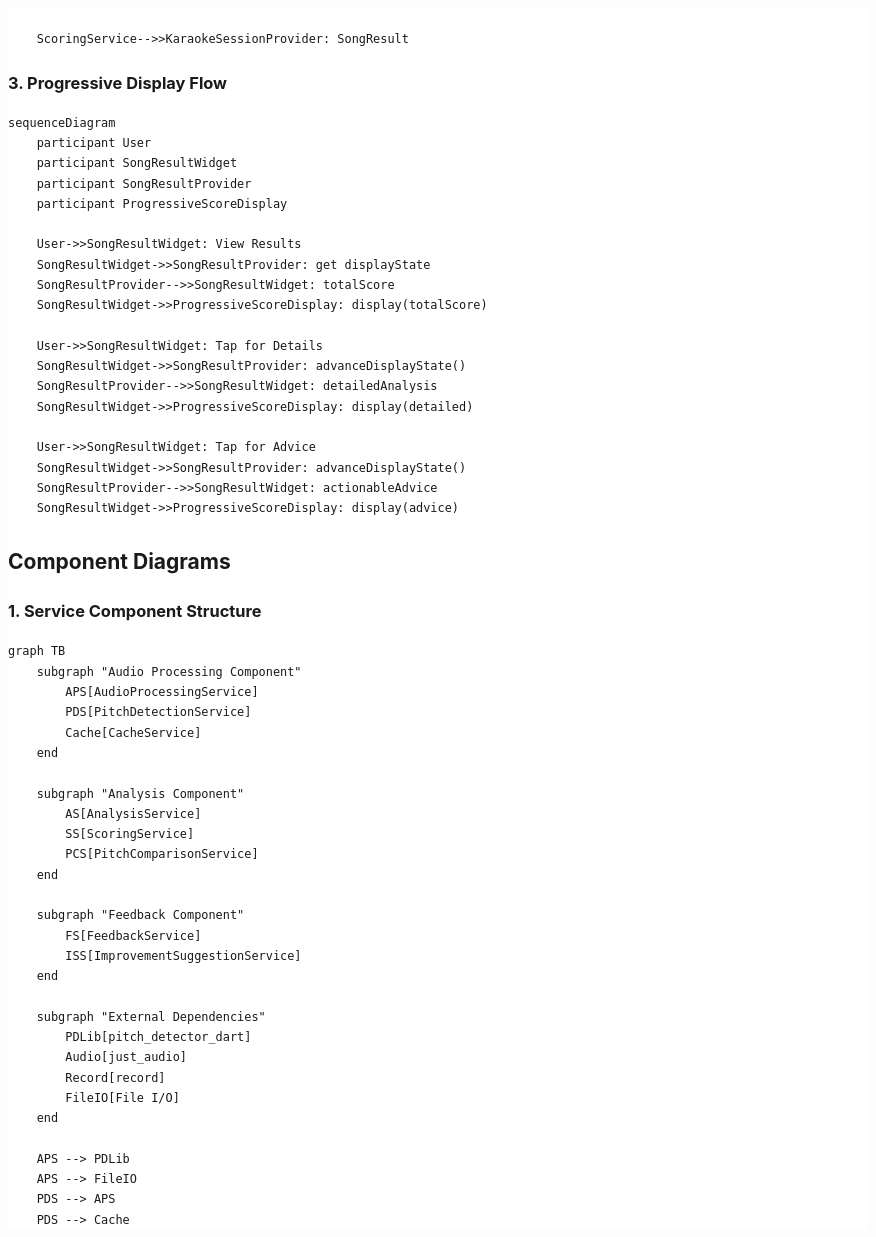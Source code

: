 ```mermaid
    
    ScoringService-->>KaraokeSessionProvider: SongResult
```

### 3. Progressive Display Flow

```mermaid
sequenceDiagram
    participant User
    participant SongResultWidget
    participant SongResultProvider
    participant ProgressiveScoreDisplay
    
    User->>SongResultWidget: View Results
    SongResultWidget->>SongResultProvider: get displayState
    SongResultProvider-->>SongResultWidget: totalScore
    SongResultWidget->>ProgressiveScoreDisplay: display(totalScore)
    
    User->>SongResultWidget: Tap for Details
    SongResultWidget->>SongResultProvider: advanceDisplayState()
    SongResultProvider-->>SongResultWidget: detailedAnalysis
    SongResultWidget->>ProgressiveScoreDisplay: display(detailed)
    
    User->>SongResultWidget: Tap for Advice
    SongResultWidget->>SongResultProvider: advanceDisplayState()
    SongResultProvider-->>SongResultWidget: actionableAdvice
    SongResultWidget->>ProgressiveScoreDisplay: display(advice)
```

## Component Diagrams

### 1. Service Component Structure

```mermaid
graph TB
    subgraph "Audio Processing Component"
        APS[AudioProcessingService]
        PDS[PitchDetectionService]
        Cache[CacheService]
    end
    
    subgraph "Analysis Component"
        AS[AnalysisService]
        SS[ScoringService]
        PCS[PitchComparisonService]
    end
    
    subgraph "Feedback Component"
        FS[FeedbackService]
        ISS[ImprovementSuggestionService]
    end
    
    subgraph "External Dependencies"
        PDLib[pitch_detector_dart]
        Audio[just_audio]
        Record[record]
        FileIO[File I/O]
    end
    
    APS --> PDLib
    APS --> FileIO
    PDS --> APS
    PDS --> Cache
```